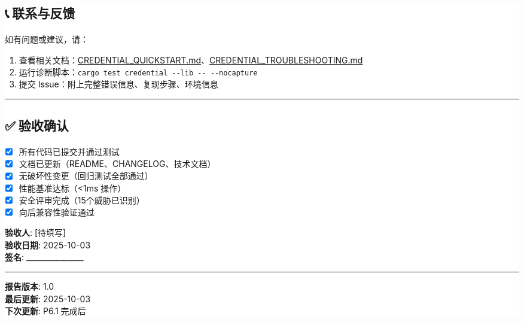 ## 📞 联系与反馈

如有问题或建议，请：

1. 查看相关文档：[CREDENTIAL_QUICKSTART.md](CREDENTIAL_QUICKSTART.md)、[CREDENTIAL_TROUBLESHOOTING.md](CREDENTIAL_TROUBLESHOOTING.md)
2. 运行诊断脚本：`cargo test credential --lib -- --nocapture`
3. 提交 Issue：附上完整错误信息、复现步骤、环境信息

---

## ✅ 验收确认

- [x] 所有代码已提交并通过测试
- [x] 文档已更新（README、CHANGELOG、技术文档）
- [x] 无破坏性变更（回归测试全部通过）
- [x] 性能基准达标（<1ms 操作）
- [x] 安全评审完成（15个威胁已识别）
- [x] 向后兼容性验证通过

**验收人**: [待填写]  
**验收日期**: 2025-10-03  
**签名**: _______________

---

**报告版本**: 1.0  
**最后更新**: 2025-10-03  
**下次更新**: P6.1 完成后
